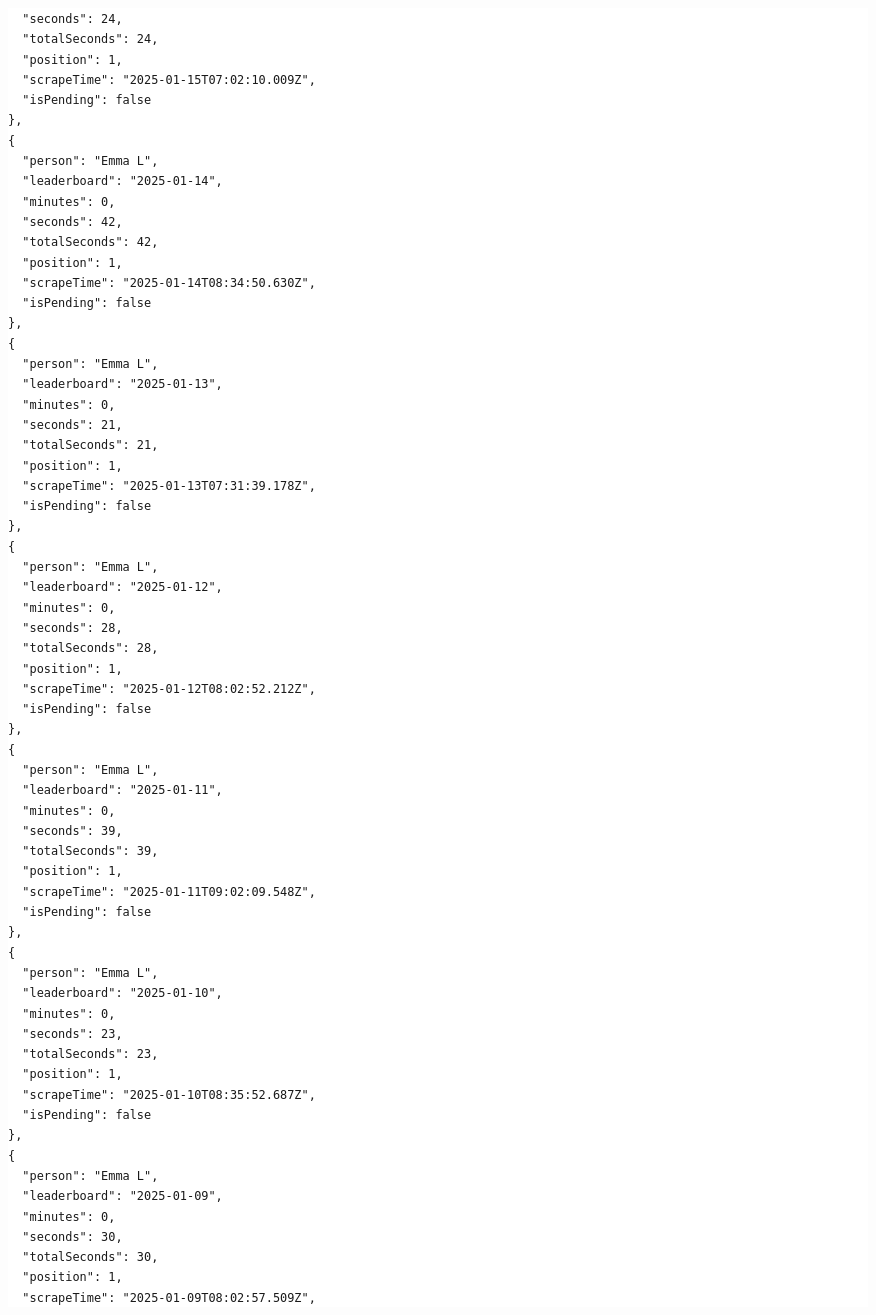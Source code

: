       "seconds": 24,
      "totalSeconds": 24,
      "position": 1,
      "scrapeTime": "2025-01-15T07:02:10.009Z",
      "isPending": false
    },
    {
      "person": "Emma L",
      "leaderboard": "2025-01-14",
      "minutes": 0,
      "seconds": 42,
      "totalSeconds": 42,
      "position": 1,
      "scrapeTime": "2025-01-14T08:34:50.630Z",
      "isPending": false
    },
    {
      "person": "Emma L",
      "leaderboard": "2025-01-13",
      "minutes": 0,
      "seconds": 21,
      "totalSeconds": 21,
      "position": 1,
      "scrapeTime": "2025-01-13T07:31:39.178Z",
      "isPending": false
    },
    {
      "person": "Emma L",
      "leaderboard": "2025-01-12",
      "minutes": 0,
      "seconds": 28,
      "totalSeconds": 28,
      "position": 1,
      "scrapeTime": "2025-01-12T08:02:52.212Z",
      "isPending": false
    },
    {
      "person": "Emma L",
      "leaderboard": "2025-01-11",
      "minutes": 0,
      "seconds": 39,
      "totalSeconds": 39,
      "position": 1,
      "scrapeTime": "2025-01-11T09:02:09.548Z",
      "isPending": false
    },
    {
      "person": "Emma L",
      "leaderboard": "2025-01-10",
      "minutes": 0,
      "seconds": 23,
      "totalSeconds": 23,
      "position": 1,
      "scrapeTime": "2025-01-10T08:35:52.687Z",
      "isPending": false
    },
    {
      "person": "Emma L",
      "leaderboard": "2025-01-09",
      "minutes": 0,
      "seconds": 30,
      "totalSeconds": 30,
      "position": 1,
      "scrapeTime": "2025-01-09T08:02:57.509Z",
